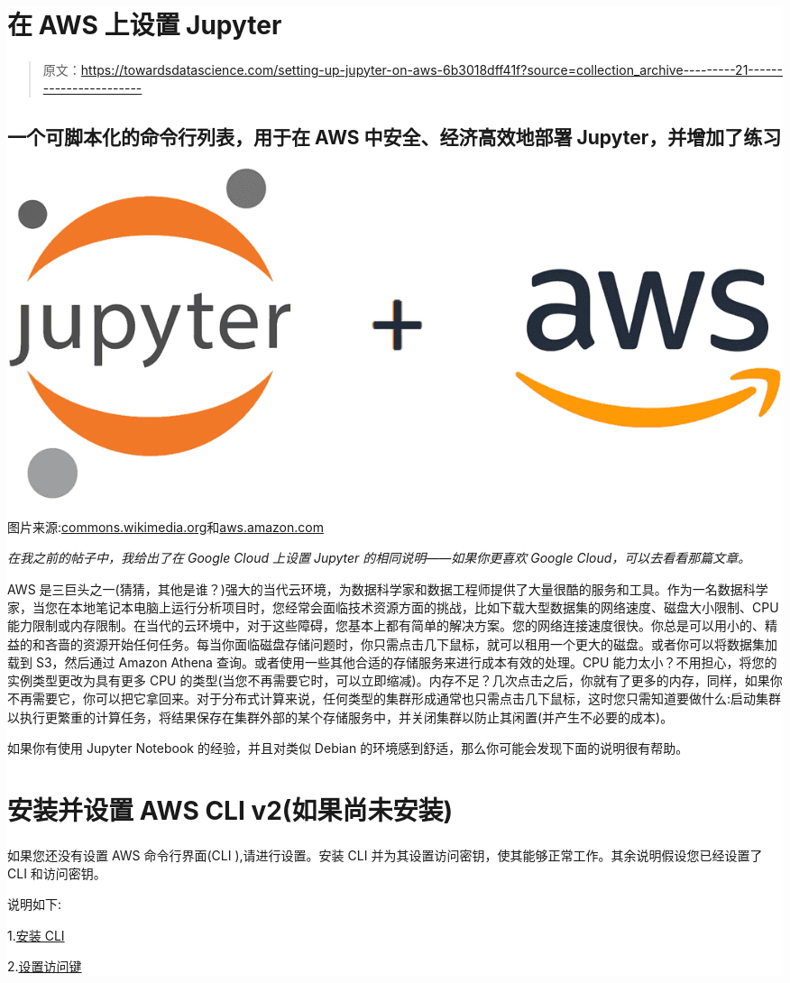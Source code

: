 # 在 AWS 上设置 Jupyter

> 原文：<https://towardsdatascience.com/setting-up-jupyter-on-aws-6b3018dff41f?source=collection_archive---------21----------------------->

## 一个可脚本化的命令行列表，用于在 AWS 中安全、经济高效地部署 Jupyter，并增加了练习

![](img/6d509973432013772b56a733993e7f9d.png)

图片来源:[commons.wikimedia.org](https://commons.wikimedia.org/wiki/File:Jupyter_logo.svg)和[aws.amazon.com](https://a0.awsstatic.com/libra-css/images/logos/aws_logo_smile_1200x630.png)

*在我之前的帖子中，我给出了在 Google Cloud* *上设置 Jupyter 的相同说明——如果你更喜欢 Google Cloud，可以去看看那篇文章。*

AWS 是三巨头之一(猜猜，其他是谁？)强大的当代云环境，为数据科学家和数据工程师提供了大量很酷的服务和工具。作为一名数据科学家，当您在本地笔记本电脑上运行分析项目时，您经常会面临技术资源方面的挑战，比如下载大型数据集的网络速度、磁盘大小限制、CPU 能力限制或内存限制。在当代的云环境中，对于这些障碍，您基本上都有简单的解决方案。您的网络连接速度很快。你总是可以用小的、精益的和吝啬的资源开始任何任务。每当你面临磁盘存储问题时，你只需点击几下鼠标，就可以租用一个更大的磁盘。或者你可以将数据集加载到 S3，然后通过 Amazon Athena 查询。或者使用一些其他合适的存储服务来进行成本有效的处理。CPU 能力太小？不用担心，将您的实例类型更改为具有更多 CPU 的类型(当您不再需要它时，可以立即缩减)。内存不足？几次点击之后，你就有了更多的内存，同样，如果你不再需要它，你可以把它拿回来。对于分布式计算来说，任何类型的集群形成通常也只需点击几下鼠标，这时您只需知道要做什么:启动集群以执行更繁重的计算任务，将结果保存在集群外部的某个存储服务中，并关闭集群以防止其闲置(并产生不必要的成本)。

如果你有使用 Jupyter Notebook 的经验，并且对类似 Debian 的环境感到舒适，那么你可能会发现下面的说明很有帮助。

# 安装并设置 AWS CLI v2(如果尚未安装)

如果您还没有设置 AWS 命令行界面(CLI ),请进行设置。安装 CLI 并为其设置访问密钥，使其能够正常工作。其余说明假设您已经设置了 CLI 和访问密钥。

说明如下:

1.[安装 CLI](https://docs.aws.amazon.com/cli/latest/userguide/install-cliv2.html)

2.[设置访问键](https://docs.aws.amazon.com/cli/latest/userguide/cli-chap-configure.html#cli-quick-configuration)
